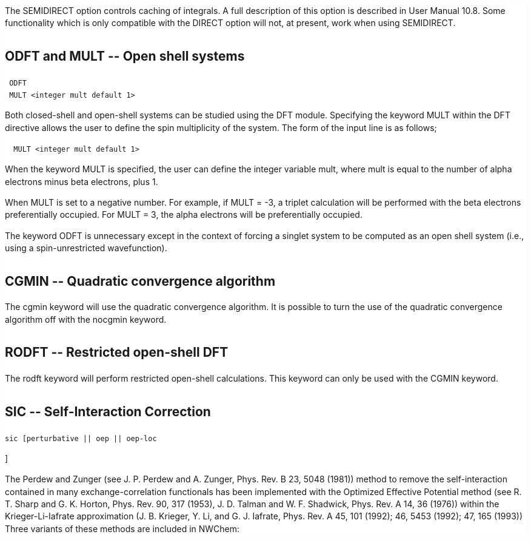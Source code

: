 The SEMIDIRECT option controls caching of integrals. A full description
of this option is described in User Manual 10.8. Some functionality
which is only compatible with the DIRECT option will not, at present,
work when using SEMIDIRECT.

## ODFT and MULT -- Open shell systems

` ODFT`  
` MULT <integer mult default 1>`

Both closed-shell and open-shell systems can be studied using the DFT
module. Specifying the keyword MULT within the DFT directive allows the
user to define the spin multiplicity of the system. The form of the
input line is as follows;

`  MULT <integer mult default 1>`

When the keyword MULT is specified, the user can define the integer
variable mult, where mult is equal to the number of alpha electrons
minus beta electrons, plus 1.

When MULT is set to a negative number. For example, if MULT = -3, a
triplet calculation will be performed with the beta electrons
preferentially occupied. For MULT = 3, the alpha electrons will be
preferentially occupied.

The keyword ODFT is unnecessary except in the context of forcing a
singlet system to be computed as an open shell system (i.e., using a
spin-unrestricted wavefunction).

## CGMIN -- Quadratic convergence algorithm

The cgmin keyword will use the quadratic convergence algorithm. It is
possible to turn the use of the quadratic convergence algorithm off with
the nocgmin keyword.

## RODFT -- Restricted open-shell DFT

The rodft keyword will perform restricted open-shell calculations. This
keyword can only be used with the CGMIN keyword.

## SIC -- Self-Interaction Correction

`sic [perturbative || oep || oep-loc `

<default perturbative>

\]

The Perdew and Zunger (see J. P. Perdew and A. Zunger, Phys. Rev. B 23,
5048 (1981)) method to remove the self-interaction contained in many
exchange-correlation functionals has been implemented with the Optimized
Effective Potential method (see R. T. Sharp and G. K. Horton, Phys. Rev.
90, 317 (1953), J. D. Talman and W. F. Shadwick, Phys. Rev. A 14, 36
(1976)) within the Krieger-Li-Iafrate approximation (J. B. Krieger, Y.
Li, and G. J. Iafrate, Phys. Rev. A 45, 101 (1992); 46, 5453 (1992); 47,
165 (1993)) Three variants of these methods are included in NWChem:
